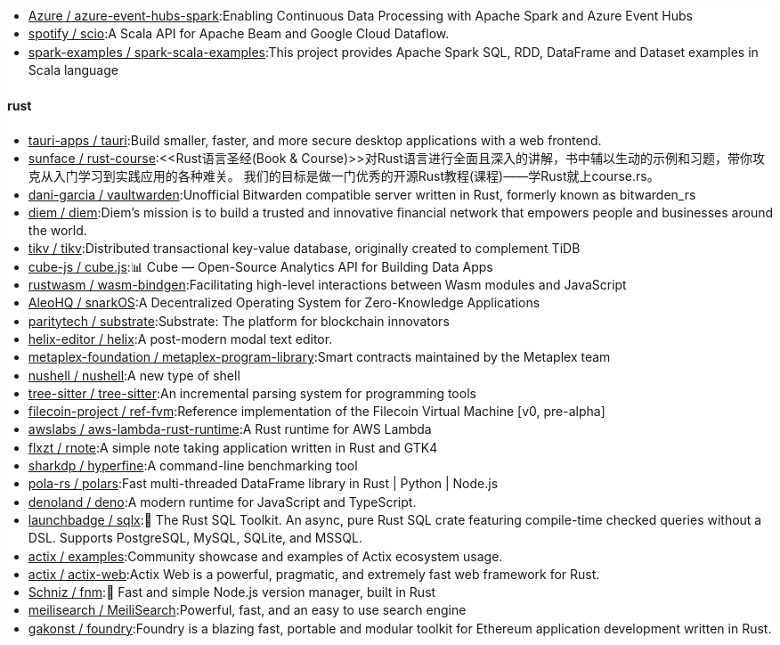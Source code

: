 * [Azure / azure-event-hubs-spark](https://github.com/Azure/azure-event-hubs-spark):Enabling Continuous Data Processing with Apache Spark and Azure Event Hubs
* [spotify / scio](https://github.com/spotify/scio):A Scala API for Apache Beam and Google Cloud Dataflow.
* [spark-examples / spark-scala-examples](https://github.com/spark-examples/spark-scala-examples):This project provides Apache Spark SQL, RDD, DataFrame and Dataset examples in Scala language

#### rust
* [tauri-apps / tauri](https://github.com/tauri-apps/tauri):Build smaller, faster, and more secure desktop applications with a web frontend.
* [sunface / rust-course](https://github.com/sunface/rust-course):<<Rust语言圣经(Book & Course)>>对Rust语言进行全面且深入的讲解，书中辅以生动的示例和习题，带你攻克从入门学习到实践应用的各种难关。 我们的目标是做一门优秀的开源Rust教程(课程)——学Rust就上course.rs。
* [dani-garcia / vaultwarden](https://github.com/dani-garcia/vaultwarden):Unofficial Bitwarden compatible server written in Rust, formerly known as bitwarden_rs
* [diem / diem](https://github.com/diem/diem):Diem’s mission is to build a trusted and innovative financial network that empowers people and businesses around the world.
* [tikv / tikv](https://github.com/tikv/tikv):Distributed transactional key-value database, originally created to complement TiDB
* [cube-js / cube.js](https://github.com/cube-js/cube.js):📊 Cube — Open-Source Analytics API for Building Data Apps
* [rustwasm / wasm-bindgen](https://github.com/rustwasm/wasm-bindgen):Facilitating high-level interactions between Wasm modules and JavaScript
* [AleoHQ / snarkOS](https://github.com/AleoHQ/snarkOS):A Decentralized Operating System for Zero-Knowledge Applications
* [paritytech / substrate](https://github.com/paritytech/substrate):Substrate: The platform for blockchain innovators
* [helix-editor / helix](https://github.com/helix-editor/helix):A post-modern modal text editor.
* [metaplex-foundation / metaplex-program-library](https://github.com/metaplex-foundation/metaplex-program-library):Smart contracts maintained by the Metaplex team
* [nushell / nushell](https://github.com/nushell/nushell):A new type of shell
* [tree-sitter / tree-sitter](https://github.com/tree-sitter/tree-sitter):An incremental parsing system for programming tools
* [filecoin-project / ref-fvm](https://github.com/filecoin-project/ref-fvm):Reference implementation of the Filecoin Virtual Machine [v0, pre-alpha]
* [awslabs / aws-lambda-rust-runtime](https://github.com/awslabs/aws-lambda-rust-runtime):A Rust runtime for AWS Lambda
* [flxzt / rnote](https://github.com/flxzt/rnote):A simple note taking application written in Rust and GTK4
* [sharkdp / hyperfine](https://github.com/sharkdp/hyperfine):A command-line benchmarking tool
* [pola-rs / polars](https://github.com/pola-rs/polars):Fast multi-threaded DataFrame library in Rust | Python | Node.js
* [denoland / deno](https://github.com/denoland/deno):A modern runtime for JavaScript and TypeScript.
* [launchbadge / sqlx](https://github.com/launchbadge/sqlx):🧰 The Rust SQL Toolkit. An async, pure Rust SQL crate featuring compile-time checked queries without a DSL. Supports PostgreSQL, MySQL, SQLite, and MSSQL.
* [actix / examples](https://github.com/actix/examples):Community showcase and examples of Actix ecosystem usage.
* [actix / actix-web](https://github.com/actix/actix-web):Actix Web is a powerful, pragmatic, and extremely fast web framework for Rust.
* [Schniz / fnm](https://github.com/Schniz/fnm):🚀 Fast and simple Node.js version manager, built in Rust
* [meilisearch / MeiliSearch](https://github.com/meilisearch/MeiliSearch):Powerful, fast, and an easy to use search engine
* [gakonst / foundry](https://github.com/gakonst/foundry):Foundry is a blazing fast, portable and modular toolkit for Ethereum application development written in Rust.
